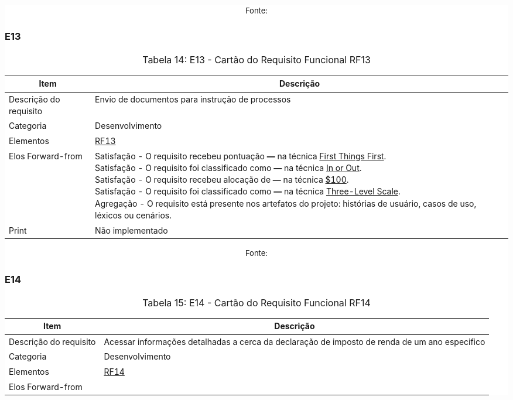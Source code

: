 <font size="2"><p style="text-align: center">Fonte: </p></font>


### <a name="RF13"></a> E13

<font size="3"><p style="text-align: center">Tabela 14: E13 - Cartão do Requisito Funcional RF13</p></font>

<div align="center">
<table>
  <thead>
    <tr>
      <th>Item</th>
      <th>Descrição</th>
    </tr>
  </thead>
  <tbody>
    <tr><td>Descrição do requisito</td><td>Envio de documentos para instrução de processos</td></tr>
    <tr><td>Categoria</td><td>Desenvolvimento</td></tr>
    <tr><td>Elementos</td><td><a href='https://requisitos-de-software.github.io/2025.1-ReceitaFederal/Elicitacao/Requisitos-elicitados/#RF13'>RF13</a></td></tr>
    <tr><td>Elos Forward-from</td><td>
Satisfação - O requisito recebeu pontuação <b>—</b> na técnica <a href="https://requisitos-de-software.github.io/2025.1-ReceitaFederal/Elicitacao/Tecnicas-de-Priorização/First-Things-First">First Things First</a>.<br>
Satisfação - O requisito foi classificado como <b>—</b> na técnica <a href="https://requisitos-de-software.github.io/2025.1-ReceitaFederal/Elicitacao/Tecnicas-de-Priorização/In-or-Out/#RF">In or Out</a>.<br>
Satisfação - O requisito recebeu alocação de <b>—</b> na técnica <a href="https://requisitos-de-software.github.io/2025.1-ReceitaFederal/Elicitacao/Tecnicas-de-Priorização/100-Test/#Req">$100</a>.<br>
Satisfação - O requisito foi classificado como <b>—</b> na técnica <a href="https://requisitos-de-software.github.io/2025.1-ReceitaFederal/Elicitacao/Tecnicas-de-Priorização/Three-Level-Scale/#RF">Three-Level Scale</a>.<br>
Agregação - O requisito está presente nos artefatos do projeto: histórias de usuário, casos de uso, léxicos ou cenários.
</td></tr>
    <tr><td>Print</td><td>Não implementado</td></tr>
  </tbody>
</table>
</div>

<font size="2"><p style="text-align: center">Fonte: </p></font>


### <a name="RF14"></a> E14

<font size="3"><p style="text-align: center">Tabela 15: E14 - Cartão do Requisito Funcional RF14</p></font>

<div align="center">
<table>
  <thead>
    <tr>
      <th>Item</th>
      <th>Descrição</th>
    </tr>
  </thead>
  <tbody>
    <tr><td>Descrição do requisito</td><td>Acessar informações detalhadas a cerca da declaração de imposto de renda de um ano especifico</td></tr>
    <tr><td>Categoria</td><td>Desenvolvimento</td></tr>
    <tr><td>Elementos</td><td><a href='https://requisitos-de-software.github.io/2025.1-ReceitaFederal/Elicitacao/Requisitos-elicitados/#RF14'>RF14</a></td></tr>
    <tr><td>Elos Forward-from</td><td>